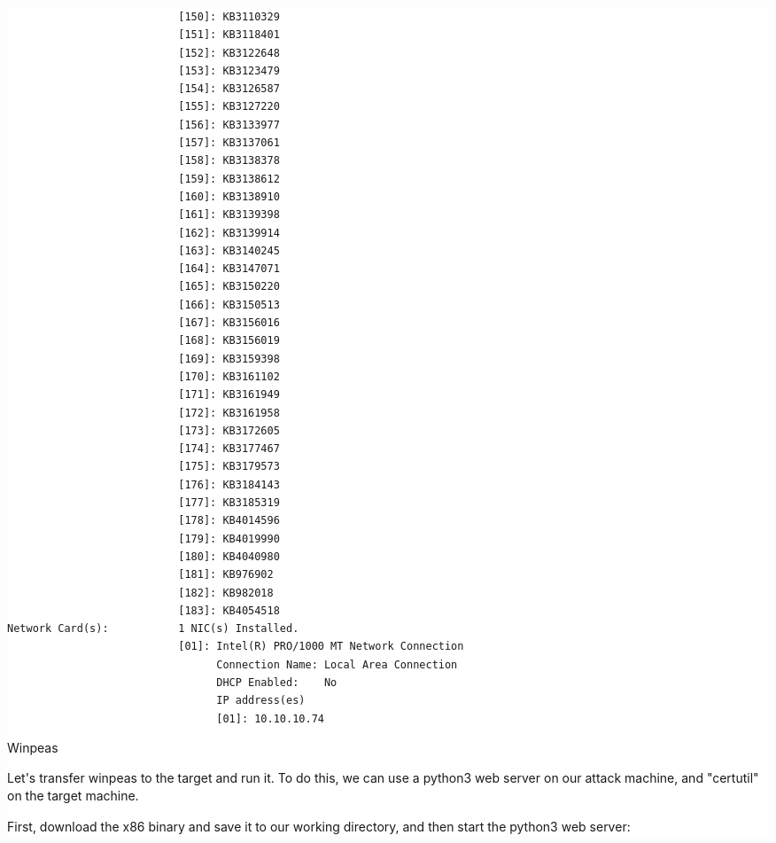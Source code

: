 ```
                           [150]: KB3110329
                           [151]: KB3118401
                           [152]: KB3122648
                           [153]: KB3123479
                           [154]: KB3126587
                           [155]: KB3127220
                           [156]: KB3133977
                           [157]: KB3137061
                           [158]: KB3138378
                           [159]: KB3138612
                           [160]: KB3138910
                           [161]: KB3139398
                           [162]: KB3139914
                           [163]: KB3140245
                           [164]: KB3147071
                           [165]: KB3150220
                           [166]: KB3150513
                           [167]: KB3156016
                           [168]: KB3156019
                           [169]: KB3159398
                           [170]: KB3161102
                           [171]: KB3161949
                           [172]: KB3161958
                           [173]: KB3172605
                           [174]: KB3177467
                           [175]: KB3179573
                           [176]: KB3184143
                           [177]: KB3185319
                           [178]: KB4014596
                           [179]: KB4019990
                           [180]: KB4040980
                           [181]: KB976902
                           [182]: KB982018
                           [183]: KB4054518
Network Card(s):           1 NIC(s) Installed.
                           [01]: Intel(R) PRO/1000 MT Network Connection
                                 Connection Name: Local Area Connection
                                 DHCP Enabled:    No
                                 IP address(es)
                                 [01]: 10.10.10.74

```



Winpeas

Let's transfer winpeas to the target and run it. To do this, we can use a python3 web server on our attack machine, and "certutil" on the target machine.

First, download the x86 binary and save it to our working directory, and then start the python3 web server:
